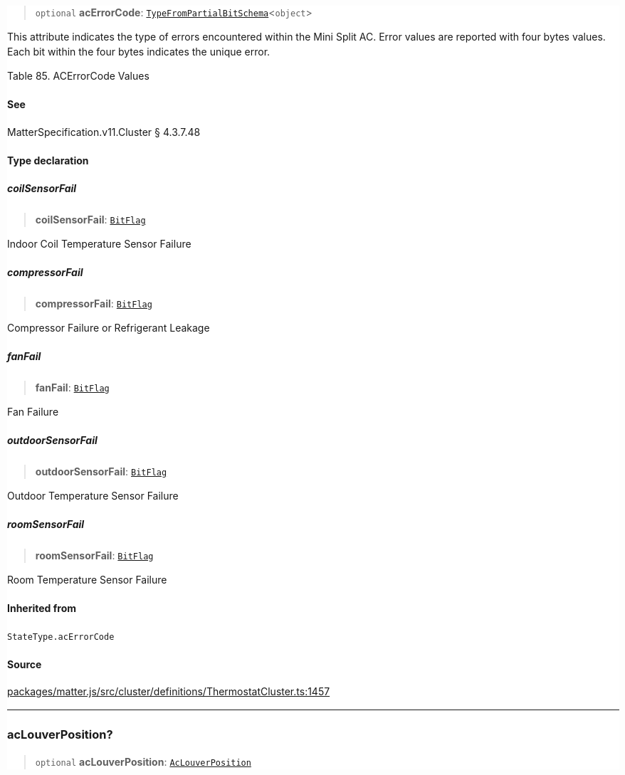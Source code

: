 > `optional` **acErrorCode**: [`TypeFromPartialBitSchema`](../../../../../../../schema/export/README.md#typefrompartialbitschemat)\<`object`\>

This attribute indicates the type of errors encountered within the Mini Split AC. Error values are
reported with four bytes values. Each bit within the four bytes indicates the unique error.

Table 85. ACErrorCode Values

#### See

MatterSpecification.v11.Cluster § 4.3.7.48

#### Type declaration

##### coilSensorFail

> **coilSensorFail**: [`BitFlag`](../../../../../../../schema/export/README.md#bitflag)

Indoor Coil Temperature Sensor Failure

##### compressorFail

> **compressorFail**: [`BitFlag`](../../../../../../../schema/export/README.md#bitflag)

Compressor Failure or Refrigerant Leakage

##### fanFail

> **fanFail**: [`BitFlag`](../../../../../../../schema/export/README.md#bitflag)

Fan Failure

##### outdoorSensorFail

> **outdoorSensorFail**: [`BitFlag`](../../../../../../../schema/export/README.md#bitflag)

Outdoor Temperature Sensor Failure

##### roomSensorFail

> **roomSensorFail**: [`BitFlag`](../../../../../../../schema/export/README.md#bitflag)

Room Temperature Sensor Failure

#### Inherited from

`StateType.acErrorCode`

#### Source

[packages/matter.js/src/cluster/definitions/ThermostatCluster.ts:1457](https://github.com/project-chip/matter.js/blob/7a8cbb56b87d4ccf34bec5a9a95ab40a1711324f/packages/matter.js/src/cluster/definitions/ThermostatCluster.ts#L1457)

***

### acLouverPosition?

> `optional` **acLouverPosition**: [`AcLouverPosition`](../../../../../../../cluster/export/namespaces/Thermostat/enumerations/AcLouverPosition.md)
